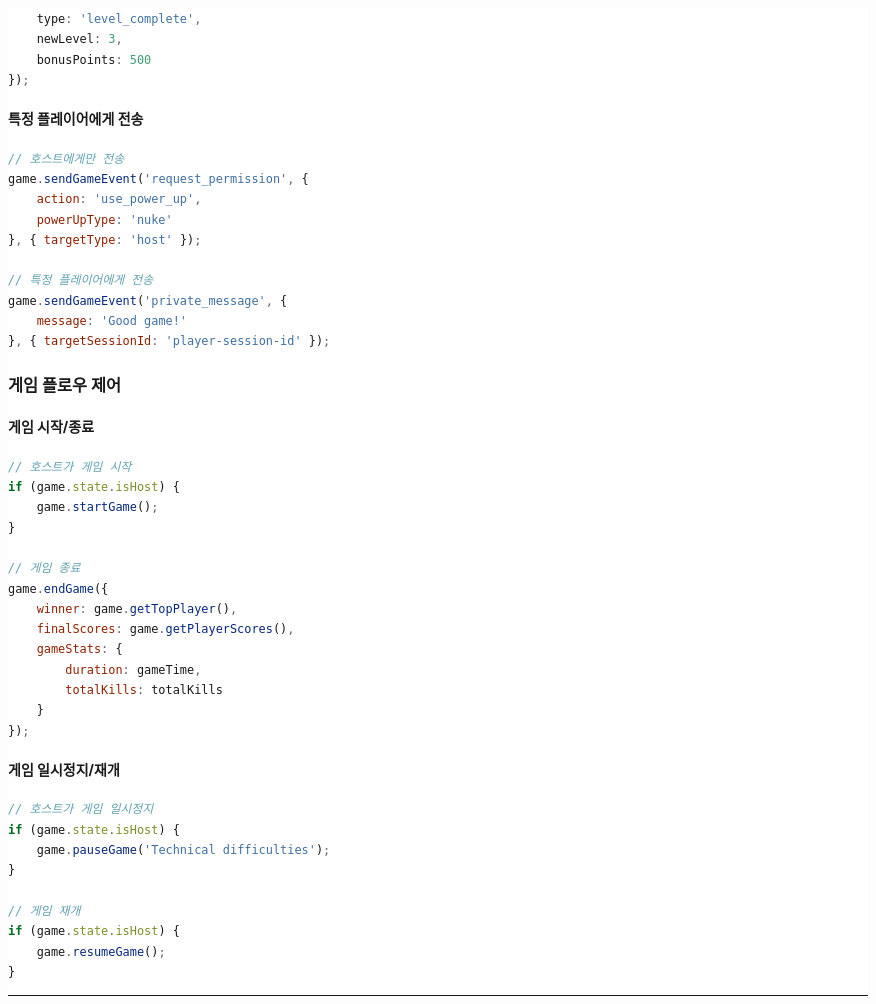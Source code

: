 ```javascript
    type: 'level_complete',
    newLevel: 3,
    bonusPoints: 500
});
```

#### 특정 플레이어에게 전송
```javascript
// 호스트에게만 전송
game.sendGameEvent('request_permission', {
    action: 'use_power_up',
    powerUpType: 'nuke'
}, { targetType: 'host' });

// 특정 플레이어에게 전송
game.sendGameEvent('private_message', {
    message: 'Good game!'
}, { targetSessionId: 'player-session-id' });
```

### 게임 플로우 제어

#### 게임 시작/종료
```javascript
// 호스트가 게임 시작
if (game.state.isHost) {
    game.startGame();
}

// 게임 종료
game.endGame({
    winner: game.getTopPlayer(),
    finalScores: game.getPlayerScores(),
    gameStats: {
        duration: gameTime,
        totalKills: totalKills
    }
});
```

#### 게임 일시정지/재개
```javascript
// 호스트가 게임 일시정지
if (game.state.isHost) {
    game.pauseGame('Technical difficulties');
}

// 게임 재개
if (game.state.isHost) {
    game.resumeGame();
}
```

---